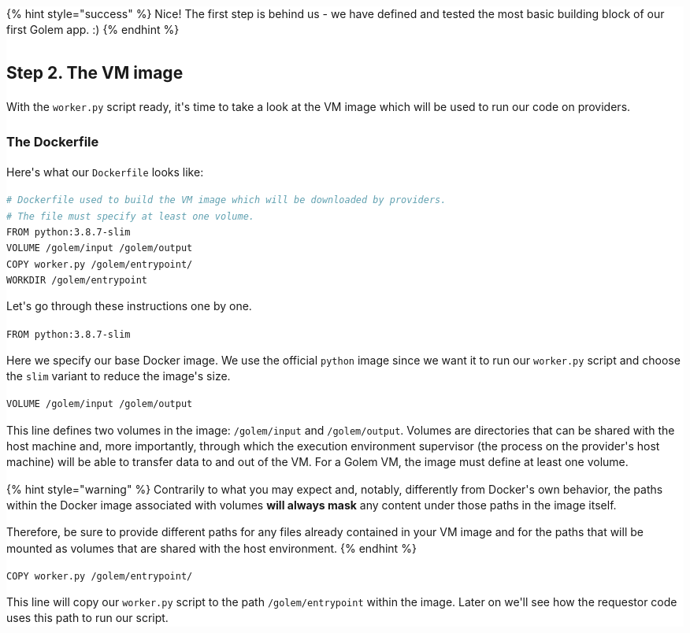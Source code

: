 {% hint style="success" %}
Nice! The first step is behind us - we have defined and tested the most basic building block of our first Golem app. :\)
{% endhint %}

## Step 2. The VM image

With the `worker.py` script ready, it's time to take a look at the VM image which will be used to run our code on providers.

### The Dockerfile

Here's what our `Dockerfile` looks like:

```bash
# Dockerfile used to build the VM image which will be downloaded by providers.
# The file must specify at least one volume.
FROM python:3.8.7-slim
VOLUME /golem/input /golem/output
COPY worker.py /golem/entrypoint/
WORKDIR /golem/entrypoint

```

Let's go through these instructions one by one.

```text
FROM python:3.8.7-slim
```

Here we specify our base Docker image. We use the official `python` image since we want it to run our `worker.py` script and choose the `slim` variant to reduce the image's size. 

```text
VOLUME /golem/input /golem/output 
```

This line defines two volumes in the image: `/golem/input` and `/golem/output`. Volumes are directories that can be shared with the host machine and, more importantly, through which the execution environment supervisor \(the process on the provider's host machine\) will be able to transfer data to and out of the VM. For a Golem VM, the image must define at least one volume.

{% hint style="warning" %}
Contrarily to what you may expect and, notably, differently from Docker's own behavior, the paths within the Docker image associated with volumes **will always mask** any content under those paths in the image itself.

Therefore, be sure to provide different paths for any files already contained in your VM image and for the paths that will be mounted as volumes that are shared with the host environment.
{% endhint %}

```text
COPY worker.py /golem/entrypoint/ 
```

This line will copy our `worker.py` script to the path `/golem/entrypoint` within the image. Later on we'll see how the requestor code uses this path to run our script. 
